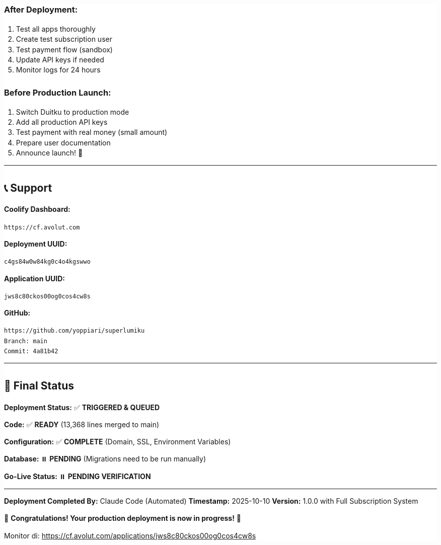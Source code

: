 ### **After Deployment:**
1. Test all apps thoroughly
2. Create test subscription user
3. Test payment flow (sandbox)
4. Update API keys if needed
5. Monitor logs for 24 hours

### **Before Production Launch:**
1. Switch Duitku to production mode
2. Add all production API keys
3. Test payment with real money (small amount)
4. Prepare user documentation
5. Announce launch! 🚀

---

## 📞 Support

**Coolify Dashboard:**
```
https://cf.avolut.com
```

**Deployment UUID:**
```
c4gs84w0w84kg0c4o4kgswwo
```

**Application UUID:**
```
jws8c80ckos00og0cos4cw8s
```

**GitHub:**
```
https://github.com/yoppiari/superlumiku
Branch: main
Commit: 4a81b42
```

---

## 🏁 Final Status

**Deployment Status:** ✅ **TRIGGERED & QUEUED**

**Code:** ✅ **READY** (13,368 lines merged to main)

**Configuration:** ✅ **COMPLETE** (Domain, SSL, Environment Variables)

**Database:** ⏸️ **PENDING** (Migrations need to be run manually)

**Go-Live Status:** ⏸️ **PENDING VERIFICATION**

---

**Deployment Completed By:** Claude Code (Automated)
**Timestamp:** 2025-10-10
**Version:** 1.0.0 with Full Subscription System

🎊 **Congratulations! Your production deployment is now in progress!** 🎊

Monitor di: https://cf.avolut.com/applications/jws8c80ckos00og0cos4cw8s

